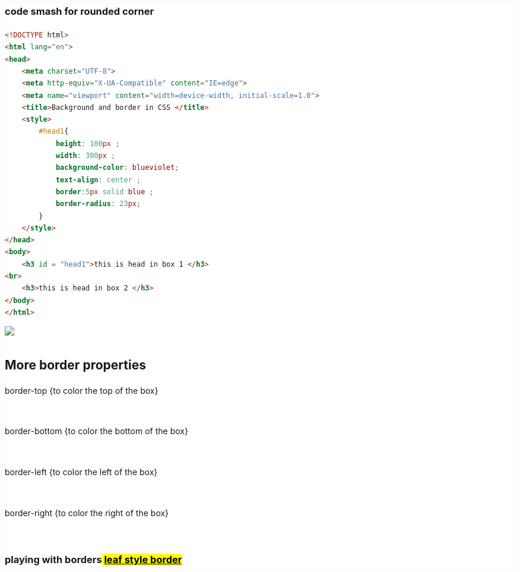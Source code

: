 ### code smash for rounded corner

```html
<!DOCTYPE html>
<html lang="en">
<head>
    <meta charset="UTF-8">
    <meta http-equiv="X-UA-Compatible" content="IE=edge">
    <meta name="viewport" content="width=device-width, initial-scale=1.0">
    <title>Background and border in CSS </title>
    <style>
        #head1{
            height: 100px ;
            width: 300px ; 
            background-color: blueviolet;
            text-align: center ;
            border:5px solid blue ;  
            border-radius: 23px;
        }
    </style>
</head>
<body>
    <h3 id = "head1">this is head in box 1 </h3>
<br>
    <h3>this is head in box 2 </h3>
</body>
</html>
```



![](C:\Users\HP\AppData\Roaming\marktext\images\2022-01-31-14-46-23-image.png)

## More border properties

border-top {to color the top of the box} 

<img src="file:///C:/Users/HP/AppData/Roaming/marktext/images/2022-01-31-14-54-08-image.png" title="" alt="" width="414">

border-bottom {to color the bottom of the box}

<img src="file:///C:/Users/HP/AppData/Roaming/marktext/images/2022-01-31-14-54-46-image.png" title="" alt="" width="420">

border-left {to color the left of the box}

<img src="file:///C:/Users/HP/AppData/Roaming/marktext/images/2022-01-31-14-58-42-image.png" title="" alt="" width="428">

border-right {to color the right of the box}

<img src="file:///C:/Users/HP/AppData/Roaming/marktext/images/2022-01-31-14-56-29-image.png" title="" alt="" width="432">

### playing with borders<mark> <u>leaf style border</u></mark>
